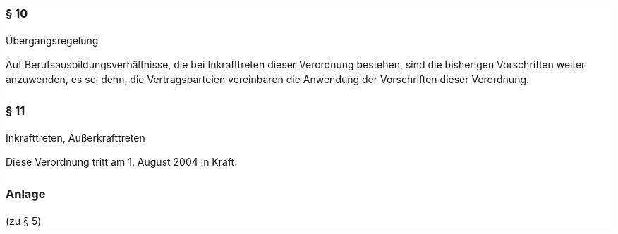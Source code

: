 </div>

</div>

</div>

</div>

<span id="BJNR107800004BJNE001100000.html"></span>

### § 10  
Übergangsregelung

<div>

<div class="jnhtml">

<div>

<div class="jurAbsatz">

Auf Berufsausbildungsverhältnisse, die bei Inkrafttreten dieser
Verordnung bestehen, sind die bisherigen Vorschriften weiter anzuwenden,
es sei denn, die Vertragsparteien vereinbaren die Anwendung der
Vorschriften dieser Verordnung.

</div>

</div>

</div>

</div>

<span id="BJNR107800004BJNE001200000.html"></span>

### § 11  
Inkrafttreten, Außerkrafttreten

<div>

<div class="jnhtml">

<div>

<div class="jurAbsatz">

Diese Verordnung tritt am 1. August 2004 in Kraft.

</div>

</div>

</div>

</div>

<span id="BJNR107800004BJNE001300000.html"></span>

### Anlage  
(zu § 5)
